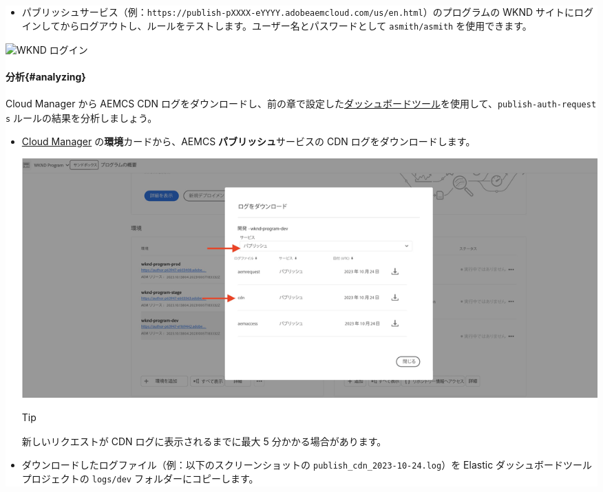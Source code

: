 -  パブリッシュサービス（例：`https://publish-pXXXX-eYYYY.adobeaemcloud.com/us/en.html`）のプログラムの WKND サイトにログインしてからログアウトし、ルールをテストします。ユーザー名とパスワードとして `asmith/asmith` を使用できます。

  ![WKND ログイン](./assets/wknd-login.png)

#### 分析{#analyzing}

Cloud Manager から AEMCS CDN ログをダウンロードし、前の章で設定した[ダッシュボードツール](how-to-setup.md#analyze-results-using-elk-dashboard-tool)を使用して、`publish-auth-requests` ルールの結果を分析しましょう。

- [Cloud Manager](https://my.cloudmanager.adobe.com/) の&#x200B;**環境**&#x200B;カードから、AEMCS **パブリッシュ**&#x200B;サービスの CDN ログをダウンロードします。

  ![Cloud Manager CDN ログのダウンロード](./assets/cloud-manager-cdn-log-downloads.png)

  >[!TIP]
  >
  >    新しいリクエストが CDN ログに表示されるまでに最大 5 分かかる場合があります。

- ダウンロードしたログファイル（例：以下のスクリーンショットの `publish_cdn_2023-10-24.log`）を Elastic ダッシュボードツールプロジェクトの `logs/dev` フォルダーにコピーします。
